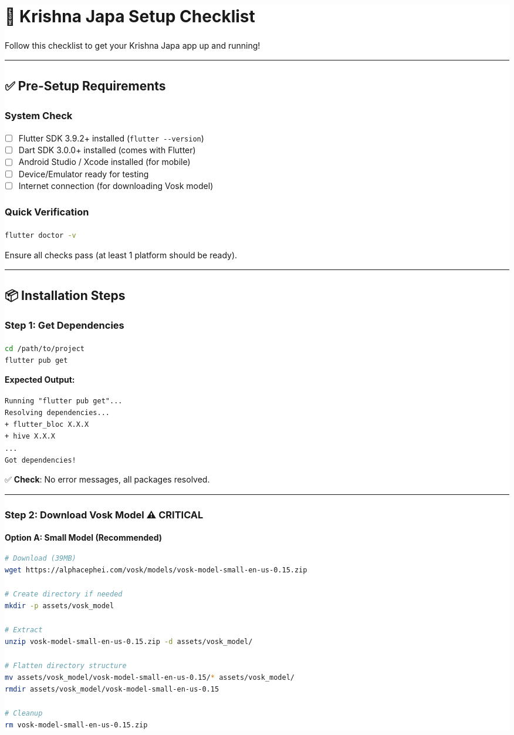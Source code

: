 # 🦚 Krishna Japa Setup Checklist

Follow this checklist to get your Krishna Japa app up and running!

---

## ✅ Pre-Setup Requirements

### System Check
- [ ] Flutter SDK 3.9.2+ installed (`flutter --version`)
- [ ] Dart SDK 3.0.0+ installed (comes with Flutter)
- [ ] Android Studio / Xcode installed (for mobile)
- [ ] Device/Emulator ready for testing
- [ ] Internet connection (for downloading Vosk model)

### Quick Verification
```bash
flutter doctor -v
```
Ensure all checks pass (at least 1 platform should be ready).

---

## 📦 Installation Steps

### Step 1: Get Dependencies
```bash
cd /path/to/project
flutter pub get
```

**Expected Output:**
```
Running "flutter pub get"...
Resolving dependencies...
+ flutter_bloc X.X.X
+ hive X.X.X
...
Got dependencies!
```

✅ **Check**: No error messages, all packages resolved.

---

### Step 2: Download Vosk Model ⚠️ CRITICAL

**Option A: Small Model (Recommended)**
```bash
# Download (39MB)
wget https://alphacephei.com/vosk/models/vosk-model-small-en-us-0.15.zip

# Create directory if needed
mkdir -p assets/vosk_model

# Extract
unzip vosk-model-small-en-us-0.15.zip -d assets/vosk_model/

# Flatten directory structure
mv assets/vosk_model/vosk-model-small-en-us-0.15/* assets/vosk_model/
rmdir assets/vosk_model/vosk-model-small-en-us-0.15

# Cleanup
rm vosk-model-small-en-us-0.15.zip
```